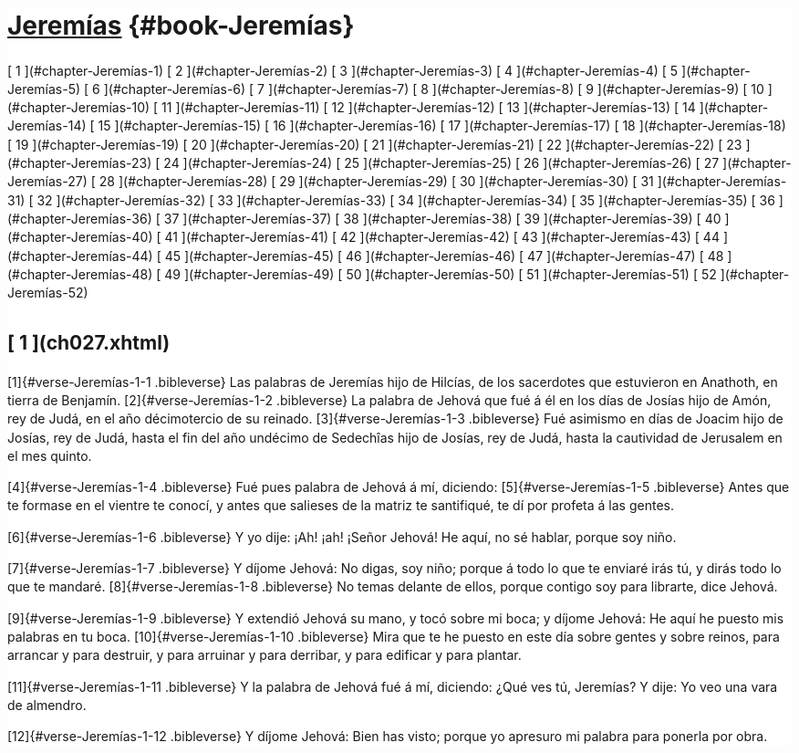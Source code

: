 # [Jeremías](ch001.xhtml) {#book-Jeremías}

<div id="chapterlinks-Jeremías" class="chapterlinks">[&nbsp;1&nbsp;](#chapter-Jeremías-1) [&nbsp;2&nbsp;](#chapter-Jeremías-2) [&nbsp;3&nbsp;](#chapter-Jeremías-3) [&nbsp;4&nbsp;](#chapter-Jeremías-4) [&nbsp;5&nbsp;](#chapter-Jeremías-5) [&nbsp;6&nbsp;](#chapter-Jeremías-6) [&nbsp;7&nbsp;](#chapter-Jeremías-7) [&nbsp;8&nbsp;](#chapter-Jeremías-8) [&nbsp;9&nbsp;](#chapter-Jeremías-9) [&nbsp;10&nbsp;](#chapter-Jeremías-10) [&nbsp;11&nbsp;](#chapter-Jeremías-11) [&nbsp;12&nbsp;](#chapter-Jeremías-12) [&nbsp;13&nbsp;](#chapter-Jeremías-13) [&nbsp;14&nbsp;](#chapter-Jeremías-14) [&nbsp;15&nbsp;](#chapter-Jeremías-15) [&nbsp;16&nbsp;](#chapter-Jeremías-16) [&nbsp;17&nbsp;](#chapter-Jeremías-17) [&nbsp;18&nbsp;](#chapter-Jeremías-18) [&nbsp;19&nbsp;](#chapter-Jeremías-19) [&nbsp;20&nbsp;](#chapter-Jeremías-20) [&nbsp;21&nbsp;](#chapter-Jeremías-21) [&nbsp;22&nbsp;](#chapter-Jeremías-22) [&nbsp;23&nbsp;](#chapter-Jeremías-23) [&nbsp;24&nbsp;](#chapter-Jeremías-24) [&nbsp;25&nbsp;](#chapter-Jeremías-25) [&nbsp;26&nbsp;](#chapter-Jeremías-26) [&nbsp;27&nbsp;](#chapter-Jeremías-27) [&nbsp;28&nbsp;](#chapter-Jeremías-28) [&nbsp;29&nbsp;](#chapter-Jeremías-29) [&nbsp;30&nbsp;](#chapter-Jeremías-30) [&nbsp;31&nbsp;](#chapter-Jeremías-31) [&nbsp;32&nbsp;](#chapter-Jeremías-32) [&nbsp;33&nbsp;](#chapter-Jeremías-33) [&nbsp;34&nbsp;](#chapter-Jeremías-34) [&nbsp;35&nbsp;](#chapter-Jeremías-35) [&nbsp;36&nbsp;](#chapter-Jeremías-36) [&nbsp;37&nbsp;](#chapter-Jeremías-37) [&nbsp;38&nbsp;](#chapter-Jeremías-38) [&nbsp;39&nbsp;](#chapter-Jeremías-39) [&nbsp;40&nbsp;](#chapter-Jeremías-40) [&nbsp;41&nbsp;](#chapter-Jeremías-41) [&nbsp;42&nbsp;](#chapter-Jeremías-42) [&nbsp;43&nbsp;](#chapter-Jeremías-43) [&nbsp;44&nbsp;](#chapter-Jeremías-44) [&nbsp;45&nbsp;](#chapter-Jeremías-45) [&nbsp;46&nbsp;](#chapter-Jeremías-46) [&nbsp;47&nbsp;](#chapter-Jeremías-47) [&nbsp;48&nbsp;](#chapter-Jeremías-48) [&nbsp;49&nbsp;](#chapter-Jeremías-49) [&nbsp;50&nbsp;](#chapter-Jeremías-50) [&nbsp;51&nbsp;](#chapter-Jeremías-51) [&nbsp;52&nbsp;](#chapter-Jeremías-52) </div>

<h2 class="chaptertitle">[&nbsp;1&nbsp;](ch027.xhtml)<span><span id="chapter-Jeremías-1"></span></span></h2>
 
[1]{#verse-Jeremías-1-1 .bibleverse} Las palabras de Jeremías hijo de Hilcías, de los sacerdotes que estuvieron en Anathoth, en tierra de Benjamín. [2]{#verse-Jeremías-1-2 .bibleverse} La palabra de Jehová que fué á él en los días de Josías hijo de Amón, rey de Judá, en el año décimotercio de su reinado. [3]{#verse-Jeremías-1-3 .bibleverse} Fué asimismo en días de Joacim hijo de Josías, rey de Judá, hasta el fin del año undécimo de Sedechîas hijo de Josías, rey de Judá, hasta la cautividad de Jerusalem en el mes quinto.

[4]{#verse-Jeremías-1-4 .bibleverse} Fué pues palabra de Jehová á mí, diciendo: [5]{#verse-Jeremías-1-5 .bibleverse} Antes que te formase en el vientre te conocí, y antes que salieses de la matriz te santifiqué, te dí por profeta á las gentes.

[6]{#verse-Jeremías-1-6 .bibleverse} Y yo dije: ¡Ah! ¡ah! ¡Señor Jehová! He aquí, no sé hablar, porque soy niño.

[7]{#verse-Jeremías-1-7 .bibleverse} Y díjome Jehová: No digas, soy niño; porque á todo lo que te enviaré irás tú, y dirás todo lo que te mandaré. [8]{#verse-Jeremías-1-8 .bibleverse} No temas delante de ellos, porque contigo soy para librarte, dice Jehová.

[9]{#verse-Jeremías-1-9 .bibleverse} Y extendió Jehová su mano, y tocó sobre mi boca; y díjome Jehová: He aquí he puesto mis palabras en tu boca. [10]{#verse-Jeremías-1-10 .bibleverse} Mira que te he puesto en este día sobre gentes y sobre reinos, para arrancar y para destruir, y para arruinar y para derribar, y para edificar y para plantar.

[11]{#verse-Jeremías-1-11 .bibleverse} Y la palabra de Jehová fué á mí, diciendo: ¿Qué ves tú, Jeremías? Y dije: Yo veo una vara de almendro.

[12]{#verse-Jeremías-1-12 .bibleverse} Y díjome Jehová: Bien has visto; porque yo apresuro mi palabra para ponerla por obra.
